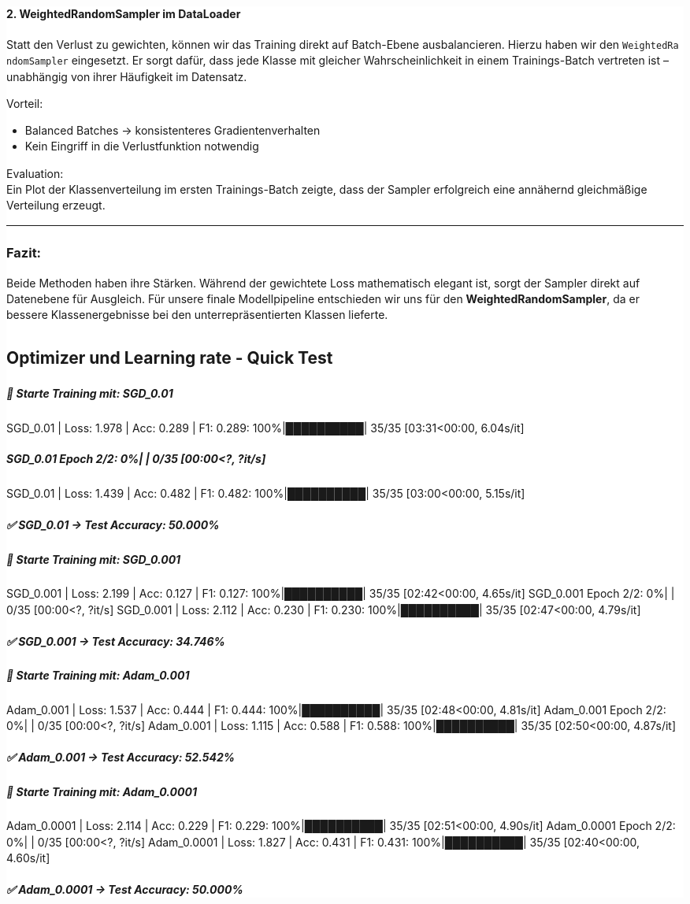 
#### 2. WeightedRandomSampler im DataLoader

Statt den Verlust zu gewichten, können wir das Training direkt auf Batch-Ebene ausbalancieren. Hierzu haben wir den `WeightedRandomSampler` eingesetzt. Er sorgt dafür, dass jede Klasse mit gleicher Wahrscheinlichkeit in einem Trainings-Batch vertreten ist – unabhängig von ihrer Häufigkeit im Datensatz.

Vorteil:
- Balanced Batches → konsistenteres Gradientenverhalten
- Kein Eingriff in die Verlustfunktion notwendig

Evaluation:  
Ein Plot der Klassenverteilung im ersten Trainings-Batch zeigte, dass der Sampler erfolgreich eine annähernd gleichmäßige Verteilung erzeugt.

---

### Fazit:

Beide Methoden haben ihre Stärken. Während der gewichtete Loss mathematisch elegant ist, sorgt der Sampler direkt auf Datenebene für Ausgleich. Für unsere finale Modellpipeline entschieden wir uns für den 
**WeightedRandomSampler**, da er bessere Klassenergebnisse bei den unterrepräsentierten Klassen lieferte.


## Optimizer und Learning rate - Quick Test
##### 🔧 Starte Training mit: SGD_0.01
SGD_0.01 | Loss: 1.978 | Acc: 0.289 | F1: 0.289: 100%|██████████| 35/35 [03:31<00:00,  6.04s/it]
##### SGD_0.01 Epoch 2/2:   0%|          | 0/35 [00:00<?, ?it/s]
SGD_0.01 | Loss: 1.439 | Acc: 0.482 | F1: 0.482: 100%|██████████| 35/35 [03:00<00:00,  5.15s/it]
##### ✅ SGD_0.01 → Test Accuracy: 50.000%


##### 🔧 Starte Training mit: SGD_0.001
SGD_0.001 | Loss: 2.199 | Acc: 0.127 | F1: 0.127: 100%|██████████| 35/35 [02:42<00:00,  4.65s/it]
SGD_0.001 Epoch 2/2:   0%|          | 0/35 [00:00<?, ?it/s]
SGD_0.001 | Loss: 2.112 | Acc: 0.230 | F1: 0.230: 100%|██████████| 35/35 [02:47<00:00,  4.79s/it]
##### ✅ SGD_0.001 → Test Accuracy: 34.746%


##### 🔧 Starte Training mit: Adam_0.001
Adam_0.001 | Loss: 1.537 | Acc: 0.444 | F1: 0.444: 100%|██████████| 35/35 [02:48<00:00,  4.81s/it]
Adam_0.001 Epoch 2/2:   0%|          | 0/35 [00:00<?, ?it/s]
Adam_0.001 | Loss: 1.115 | Acc: 0.588 | F1: 0.588: 100%|██████████| 35/35 [02:50<00:00,  4.87s/it]
##### ✅ Adam_0.001 → Test Accuracy: 52.542%


##### 🔧 Starte Training mit: Adam_0.0001
Adam_0.0001 | Loss: 2.114 | Acc: 0.229 | F1: 0.229: 100%|██████████| 35/35 [02:51<00:00,  4.90s/it]
Adam_0.0001 Epoch 2/2:   0%|          | 0/35 [00:00<?, ?it/s]
Adam_0.0001 | Loss: 1.827 | Acc: 0.431 | F1: 0.431: 100%|██████████| 35/35 [02:40<00:00,  4.60s/it]
##### ✅ Adam_0.0001 → Test Accuracy: 50.000%
